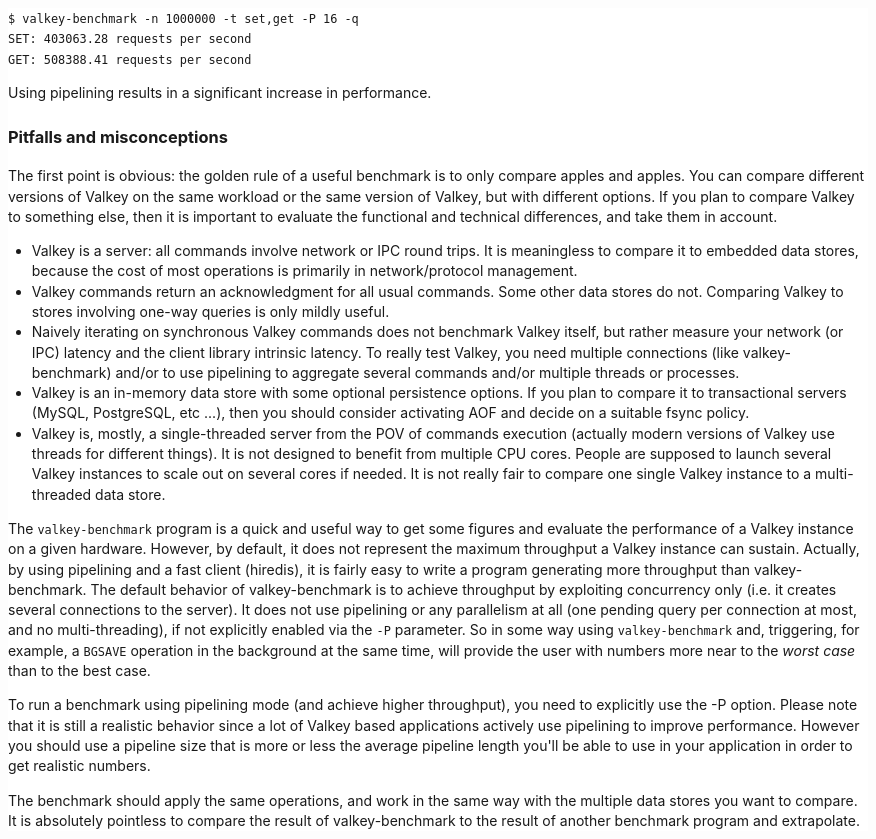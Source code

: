     $ valkey-benchmark -n 1000000 -t set,get -P 16 -q
    SET: 403063.28 requests per second
    GET: 508388.41 requests per second

Using pipelining results in a significant increase in performance.

### Pitfalls and misconceptions

The first point is obvious: the golden rule of a useful benchmark is to
only compare apples and apples. You can compare different versions of Valkey on the same workload or the same version of Valkey, but with
different options. If you plan to compare Valkey to something else, then it is
important to evaluate the functional and technical differences, and take them
in account.

+ Valkey is a server: all commands involve network or IPC round trips. It is meaningless to compare it to embedded data stores, because the cost of most operations is primarily in network/protocol management.
+ Valkey commands return an acknowledgment for all usual commands. Some other data stores do not. Comparing Valkey to stores involving one-way queries is only mildly useful.
+ Naively iterating on synchronous Valkey commands does not benchmark Valkey itself, but rather measure your network (or IPC) latency and the client library intrinsic latency. To really test Valkey, you need multiple connections (like valkey-benchmark) and/or to use pipelining to aggregate several commands and/or multiple threads or processes.
+ Valkey is an in-memory data store with some optional persistence options. If you plan to compare it to transactional servers (MySQL, PostgreSQL, etc ...), then you should consider activating AOF and decide on a suitable fsync policy.
+ Valkey is, mostly, a single-threaded server from the POV of commands execution (actually modern versions of Valkey use threads for different things). It is not designed to benefit from multiple CPU cores. People are supposed to launch several Valkey instances to scale out on several cores if needed. It is not really fair to compare one single Valkey instance to a multi-threaded data store.

The `valkey-benchmark` program is a quick and useful way to get some figures and
evaluate the performance of a Valkey instance on a given hardware. However,
by default, it does not represent the maximum throughput a Valkey instance can
sustain. Actually, by using pipelining and a fast client (hiredis), it is fairly
easy to write a program generating more throughput than valkey-benchmark. The
default behavior of valkey-benchmark is to achieve throughput by exploiting
concurrency only (i.e. it creates several connections to the server).
It does not use pipelining or any parallelism at all (one pending query per
connection at most, and no multi-threading), if not explicitly enabled via
the `-P` parameter. So in some way using `valkey-benchmark` and, triggering, for
example, a `BGSAVE` operation in the background at the same time, will provide
the user with numbers more near to the *worst case* than to the best case.

To run a benchmark using pipelining mode (and achieve higher throughput),
you need to explicitly use the -P option. Please note that it is still a
realistic behavior since a lot of Valkey based applications actively use
pipelining to improve performance. However you should use a pipeline size that
is more or less the average pipeline length you'll be able to use in your
application in order to get realistic numbers.

The benchmark should apply the same operations, and work in the same way
with the multiple data stores you want to compare. It is absolutely pointless to
compare the result of valkey-benchmark to the result of another benchmark
program and extrapolate.
